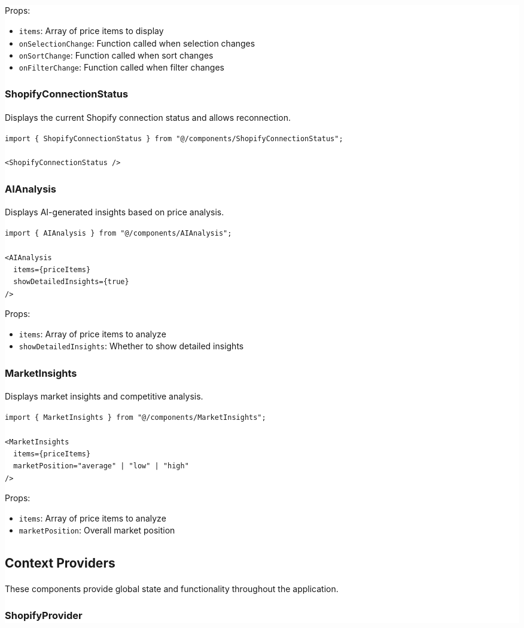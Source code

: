 Props:
- `items`: Array of price items to display
- `onSelectionChange`: Function called when selection changes
- `onSortChange`: Function called when sort changes
- `onFilterChange`: Function called when filter changes

### ShopifyConnectionStatus

Displays the current Shopify connection status and allows reconnection.

```tsx
import { ShopifyConnectionStatus } from "@/components/ShopifyConnectionStatus";

<ShopifyConnectionStatus />
```

### AIAnalysis

Displays AI-generated insights based on price analysis.

```tsx
import { AIAnalysis } from "@/components/AIAnalysis";

<AIAnalysis 
  items={priceItems}
  showDetailedInsights={true}
/>
```

Props:
- `items`: Array of price items to analyze
- `showDetailedInsights`: Whether to show detailed insights

### MarketInsights

Displays market insights and competitive analysis.

```tsx
import { MarketInsights } from "@/components/MarketInsights";

<MarketInsights 
  items={priceItems}
  marketPosition="average" | "low" | "high"
/>
```

Props:
- `items`: Array of price items to analyze
- `marketPosition`: Overall market position

## Context Providers

These components provide global state and functionality throughout the application.

### ShopifyProvider
